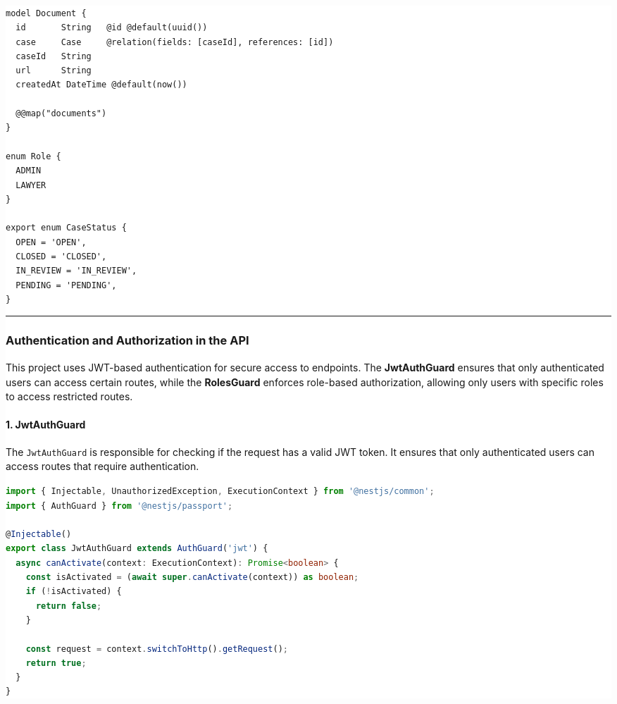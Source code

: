 ```
model Document {
  id       String   @id @default(uuid())
  case     Case     @relation(fields: [caseId], references: [id])
  caseId   String
  url      String
  createdAt DateTime @default(now())

  @@map("documents")
}

enum Role {
  ADMIN
  LAWYER
}

export enum CaseStatus {
  OPEN = 'OPEN',
  CLOSED = 'CLOSED',
  IN_REVIEW = 'IN_REVIEW',
  PENDING = 'PENDING',
}
```

---

### Authentication and Authorization in the API

This project uses JWT-based authentication for secure access to endpoints. The **JwtAuthGuard** ensures that only authenticated users can access certain routes, while the **RolesGuard** enforces role-based authorization, allowing only users with specific roles to access restricted routes.

#### **1. JwtAuthGuard**
The `JwtAuthGuard` is responsible for checking if the request has a valid JWT token. It ensures that only authenticated users can access routes that require authentication.

```typescript
import { Injectable, UnauthorizedException, ExecutionContext } from '@nestjs/common';
import { AuthGuard } from '@nestjs/passport';

@Injectable()
export class JwtAuthGuard extends AuthGuard('jwt') {
  async canActivate(context: ExecutionContext): Promise<boolean> {
    const isActivated = (await super.canActivate(context)) as boolean;
    if (!isActivated) {
      return false;
    }

    const request = context.switchToHttp().getRequest();
    return true;
  }
}
```
